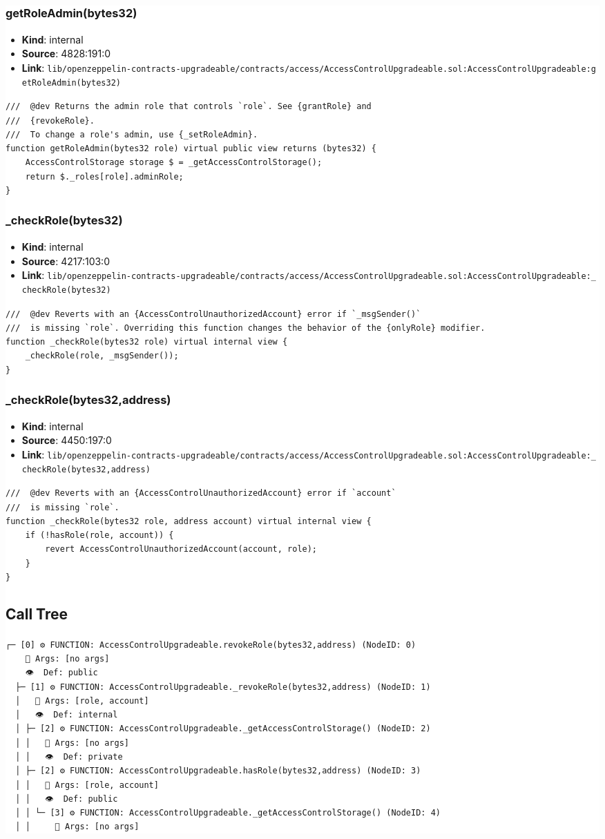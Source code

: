 ### getRoleAdmin(bytes32)

- **Kind**: internal
- **Source**: 4828:191:0
- **Link**: `lib/openzeppelin-contracts-upgradeable/contracts/access/AccessControlUpgradeable.sol:AccessControlUpgradeable:getRoleAdmin(bytes32)`

```solidity
///  @dev Returns the admin role that controls `role`. See {grantRole} and
///  {revokeRole}.
///  To change a role's admin, use {_setRoleAdmin}.
function getRoleAdmin(bytes32 role) virtual public view returns (bytes32) {
    AccessControlStorage storage $ = _getAccessControlStorage();
    return $._roles[role].adminRole;
}
```

### _checkRole(bytes32)

- **Kind**: internal
- **Source**: 4217:103:0
- **Link**: `lib/openzeppelin-contracts-upgradeable/contracts/access/AccessControlUpgradeable.sol:AccessControlUpgradeable:_checkRole(bytes32)`

```solidity
///  @dev Reverts with an {AccessControlUnauthorizedAccount} error if `_msgSender()`
///  is missing `role`. Overriding this function changes the behavior of the {onlyRole} modifier.
function _checkRole(bytes32 role) virtual internal view {
    _checkRole(role, _msgSender());
}
```

### _checkRole(bytes32,address)

- **Kind**: internal
- **Source**: 4450:197:0
- **Link**: `lib/openzeppelin-contracts-upgradeable/contracts/access/AccessControlUpgradeable.sol:AccessControlUpgradeable:_checkRole(bytes32,address)`

```solidity
///  @dev Reverts with an {AccessControlUnauthorizedAccount} error if `account`
///  is missing `role`.
function _checkRole(bytes32 role, address account) virtual internal view {
    if (!hasRole(role, account)) {
        revert AccessControlUnauthorizedAccount(account, role);
    }
}
```

## Call Tree

```
┌─ [0] ⚙️ FUNCTION: AccessControlUpgradeable.revokeRole(bytes32,address) (NodeID: 0)
    💬 Args: [no args]
    👁️  Def: public
  ├─ [1] ⚙️ FUNCTION: AccessControlUpgradeable._revokeRole(bytes32,address) (NodeID: 1)
  │   💬 Args: [role, account]
  │   👁️  Def: internal
  │ ├─ [2] ⚙️ FUNCTION: AccessControlUpgradeable._getAccessControlStorage() (NodeID: 2)
  │ │   💬 Args: [no args]
  │ │   👁️  Def: private
  │ ├─ [2] ⚙️ FUNCTION: AccessControlUpgradeable.hasRole(bytes32,address) (NodeID: 3)
  │ │   💬 Args: [role, account]
  │ │   👁️  Def: public
  │ │ └─ [3] ⚙️ FUNCTION: AccessControlUpgradeable._getAccessControlStorage() (NodeID: 4)
  │ │     💬 Args: [no args]
```